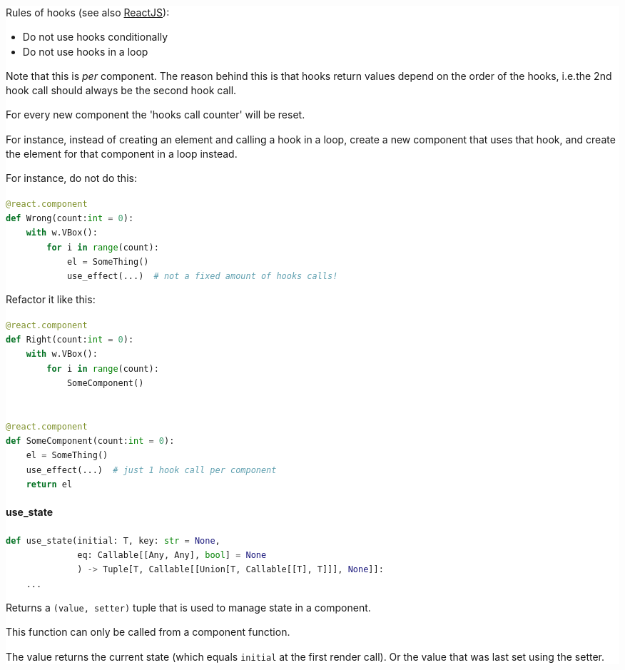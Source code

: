 Rules of hooks (see also [ReactJS](https://reactjs.org/docs/hooks-rules.html)):

   * Do not use hooks conditionally
   * Do not use hooks in a loop

Note that this is *per* component.
The reason behind this is that hooks return values depend on the order of the hooks, i.e.the 2nd hook call should always be the second hook call.

For every new component the 'hooks call counter' will be reset.

For instance, instead of creating an element and calling a hook in a loop, create a new component that uses that hook, and create the element for that component in a loop instead.

For instance, do not do this:

```py
@react.component
def Wrong(count:int = 0):
    with w.VBox():
        for i in range(count):
            el = SomeThing()
            use_effect(...)  # not a fixed amount of hooks calls!
```

Refactor it like this:

```py
@react.component
def Right(count:int = 0):
    with w.VBox():
        for i in range(count):
            SomeComponent()


@react.component
def SomeComponent(count:int = 0):
    el = SomeThing()
    use_effect(...)  # just 1 hook call per component
    return el

```

#### use_state

```py
def use_state(initial: T, key: str = None,
              eq: Callable[[Any, Any], bool] = None
              ) -> Tuple[T, Callable[[Union[T, Callable[[T], T]]], None]]:
    ...
```

Returns a `(value, setter)` tuple that is used to manage state in a component.

This function can only be called from a component function.

The value returns the current state (which equals `initial` at the first render call). Or the value that was last set using the setter.

